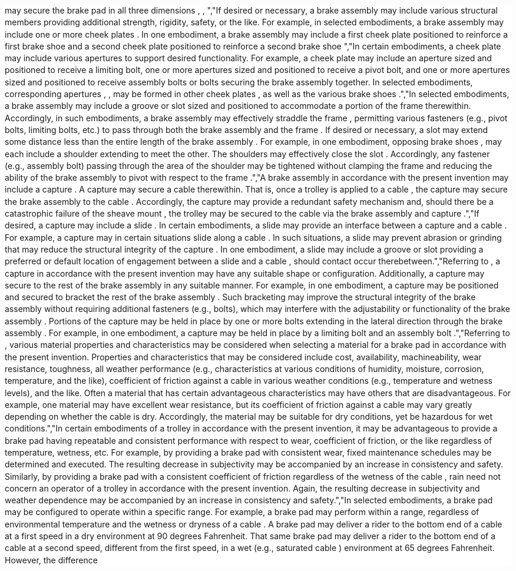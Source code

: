 may secure the brake pad  in all three dimensions , , ","If desired or necessary, a brake assembly  may include various structural members providing additional strength, rigidity, safety, or the like. For example, in selected embodiments, a brake assembly  may include one or more cheek plates . In one embodiment, a brake assembly  may include a first cheek plate positioned to reinforce a first brake shoe and a second cheek plate positioned to reinforce a second brake shoe ","In certain embodiments, a cheek plate  may include various apertures to support desired functionality. For example, a cheek plate may include an aperture  sized and positioned to receive a limiting bolt, one or more apertures  sized and positioned to receive a pivot bolt, and one or more apertures  sized and positioned to receive assembly bolts or bolts securing the brake assembly  together. In selected embodiments, corresponding apertures , ,  may be formed in other cheek plates , as well as the various brake shoes .","In selected embodiments, a brake assembly  may include a groove  or slot  sized and positioned to accommodate a portion of the frame  therewithin. Accordingly, in such embodiments, a brake assembly  may effectively straddle the frame , permitting various fasteners (e.g., pivot bolts, limiting bolts, etc.) to pass through both the brake assembly  and the frame . If desired or necessary, a slot  may extend some distance less than the entire length of the brake assembly . For example, in one embodiment, opposing brake shoes , may each include a shoulder  extending to meet the other. The shoulders  may effectively close the slot . Accordingly, any fastener (e.g., assembly bolt) passing through the area of the shoulder  may be tightened without clamping the frame  and reducing the ability of the brake assembly  to pivot with respect to the frame .","A brake assembly  in accordance with the present invention may include a capture . A capture  may secure a cable  therewithin. That is, once a trolley  is applied to a cable , the capture  may secure the brake assembly  to the cable . Accordingly, the capture  may provide a redundant safety mechanism and, should there be a catastrophic failure of the sheave mount , the trolley  may be secured to the cable  via the brake assembly  and capture .","If desired, a capture  may include a slide . In certain embodiments, a slide  may provide an interface between a capture  and a cable . For example, a capture  may in certain situations slide along a cable . In such situations, a slide  may prevent abrasion or grinding that may reduce the structural integrity of the capture . In one embodiment, a slide  may include a groove  or slot  providing a preferred or default location of engagement between a slide  and a cable , should contact occur therebetween.","Referring to , a capture  in accordance with the present invention may have any suitable shape or configuration. Additionally, a capture  may secure to the rest of the brake assembly  in any suitable manner. For example, in one embodiment, a capture  may be positioned and secured to bracket the rest of the brake assembly . Such bracketing may improve the structural integrity of the brake assembly  without requiring additional fasteners (e.g., bolts), which may interfere with the adjustability or functionality of the brake assembly . Portions of the capture  may be held in place by one or more bolts extending in the lateral direction through the brake assembly . For example, in one embodiment, a capture  may be held in place by a limiting bolt  and an assembly bolt .","Referring to , various material properties and characteristics may be considered when selecting a material for a brake pad  in accordance with the present invention. Properties and characteristics that may be considered include cost, availability, machineability, wear resistance, toughness, all weather performance (e.g., characteristics at various conditions of humidity, moisture, corrosion, temperature, and the like), coefficient of friction against a cable  in various weather conditions (e.g., temperature and wetness levels), and the like. Often a material that has certain advantageous characteristics may have others that are disadvantageous. For example, one material may have excellent wear resistance, but its coefficient of friction against a cable  may vary greatly depending on whether the cable is dry. Accordingly, the material may be suitable for dry conditions, yet be hazardous for wet conditions.","In certain embodiments of a trolley  in accordance with the present invention, it may be advantageous to provide a brake pad  having repeatable and consistent performance with respect to wear, coefficient of friction, or the like regardless of temperature, wetness, etc. For example, by providing a brake pad  with consistent wear, fixed maintenance schedules may be determined and executed. The resulting decrease in subjectivity may be accompanied by an increase in consistency and safety. Similarly, by providing a brake pad  with a consistent coefficient of friction regardless of the wetness of the cable , rain need not concern an operator of a trolley  in accordance with the present invention. Again, the resulting decrease in subjectivity and weather dependence may be accompanied by an increase in consistency and safety.","In selected embodiments, a brake pad  may be configured to operate within a specific range. For example, a brake pad  may perform within a range, regardless of environmental temperature and the wetness or dryness of a cable . A brake pad  may deliver a rider to the bottom end of a cable  at a first speed in a dry environment at 90 degrees Fahrenheit. That same brake pad  may deliver a rider to the bottom end of a cable  at a second speed, different from the first speed, in a wet (e.g., saturated cable ) environment at 65 degrees Fahrenheit. However, the difference